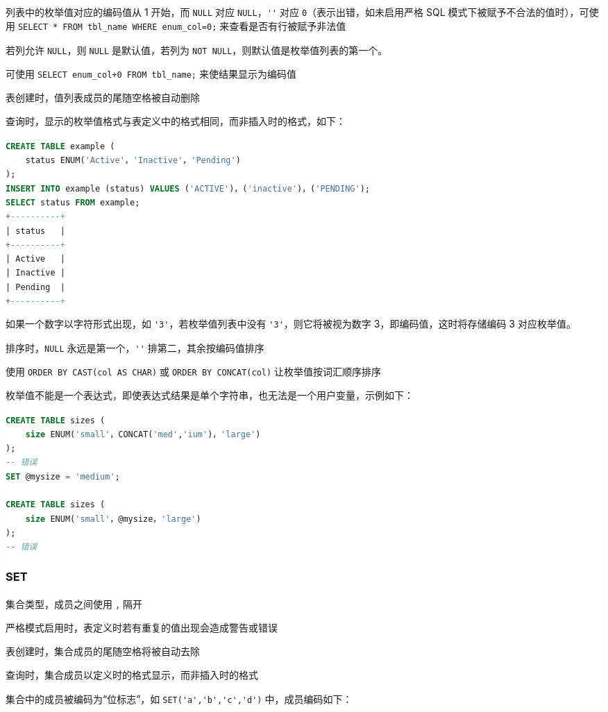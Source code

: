 列表中的枚举值对应的编码值从 1 开始，而 `NULL` 对应 `NULL`，`''` 对应 `0`（表示出错，如未启用严格 SQL 模式下被赋予不合法的值时），可使用 `SELECT * FROM tbl_name WHERE enum_col=0;` 来查看是否有行被赋予非法值

若列允许 `NULL`，则 `NULL` 是默认值，若列为 `NOT NULL`，则默认值是枚举值列表的第一个。

可使用 `SELECT enum_col+0 FROM tbl_name;` 来使结果显示为编码值

表创建时，值列表成员的尾随空格被自动删除

查询时，显示的枚举值格式与表定义中的格式相同，而非插入时的格式，如下：

```sql
CREATE TABLE example (
    status ENUM('Active'，'Inactive'，'Pending')
);
INSERT INTO example (status) VALUES ('ACTIVE')，('inactive')，('PENDING');
SELECT status FROM example;
+----------+
| status   |
+----------+
| Active   |
| Inactive |
| Pending  |
+----------+
```

如果一个数字以字符形式出现，如 `'3'`，若枚举值列表中没有 `'3'`，则它将被视为数字 3，即编码值，这时将存储编码 3 对应枚举值。

排序时，`NULL` 永远是第一个，`''` 排第二，其余按编码值排序

使用 `ORDER BY CAST(col AS CHAR)` 或 `ORDER BY CONCAT(col)` 让枚举值按词汇顺序排序

枚举值不能是一个表达式，即使表达式结果是单个字符串，也无法是一个用户变量，示例如下：

```sql
CREATE TABLE sizes (
    size ENUM('small'，CONCAT('med','ium')，'large')
);
-- 错误
SET @mysize = 'medium';

CREATE TABLE sizes (
    size ENUM('small'，@mysize，'large')
);
-- 错误
```

### SET

集合类型，成员之间使用 `,` 隔开

严格模式启用时，表定义时若有重复的值出现会造成警告或错误

表创建时，集合成员的尾随空格将被自动去除

查询时，集合成员以定义时的格式显示，而非插入时的格式

集合中的成员被编码为“位标志”，如 `SET('a','b','c','d')` 中，成员编码如下：
